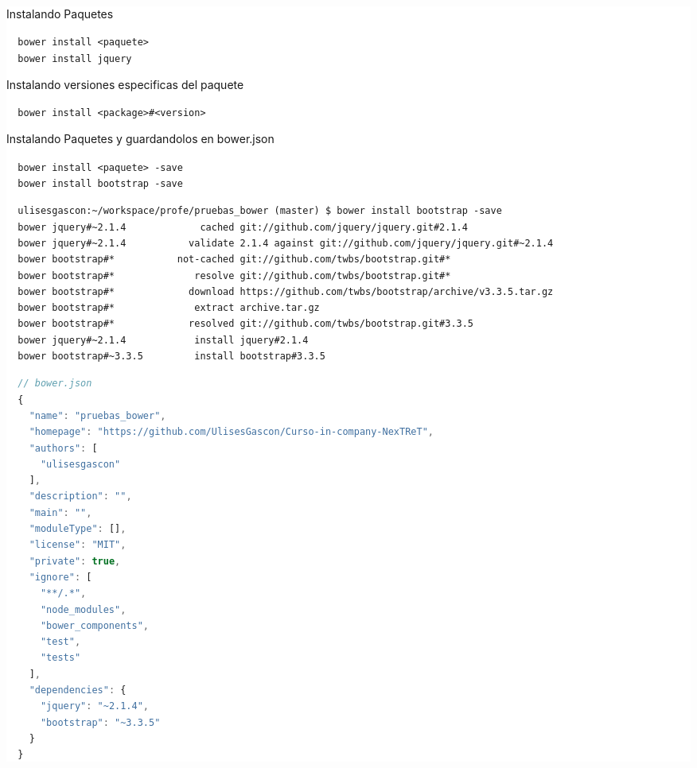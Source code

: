 Instalando Paquetes
```
  bower install <paquete>
  bower install jquery
```

Instalando versiones especificas del paquete
```
  bower install <package>#<version>
```

Instalando Paquetes y guardandolos en bower.json
```
  bower install <paquete> -save
  bower install bootstrap -save
```

```
  ulisesgascon:~/workspace/profe/pruebas_bower (master) $ bower install bootstrap -save
  bower jquery#~2.1.4             cached git://github.com/jquery/jquery.git#2.1.4
  bower jquery#~2.1.4           validate 2.1.4 against git://github.com/jquery/jquery.git#~2.1.4
  bower bootstrap#*           not-cached git://github.com/twbs/bootstrap.git#*
  bower bootstrap#*              resolve git://github.com/twbs/bootstrap.git#*
  bower bootstrap#*             download https://github.com/twbs/bootstrap/archive/v3.3.5.tar.gz
  bower bootstrap#*              extract archive.tar.gz
  bower bootstrap#*             resolved git://github.com/twbs/bootstrap.git#3.3.5
  bower jquery#~2.1.4            install jquery#2.1.4
  bower bootstrap#~3.3.5         install bootstrap#3.3.5
```

```javascript
  // bower.json
  {
    "name": "pruebas_bower",
    "homepage": "https://github.com/UlisesGascon/Curso-in-company-NexTReT",
    "authors": [
      "ulisesgascon"
    ],
    "description": "",
    "main": "",
    "moduleType": [],
    "license": "MIT",
    "private": true,
    "ignore": [
      "**/.*",
      "node_modules",
      "bower_components",
      "test",
      "tests"
    ],
    "dependencies": {
      "jquery": "~2.1.4",
      "bootstrap": "~3.3.5"
    }
  }
```
